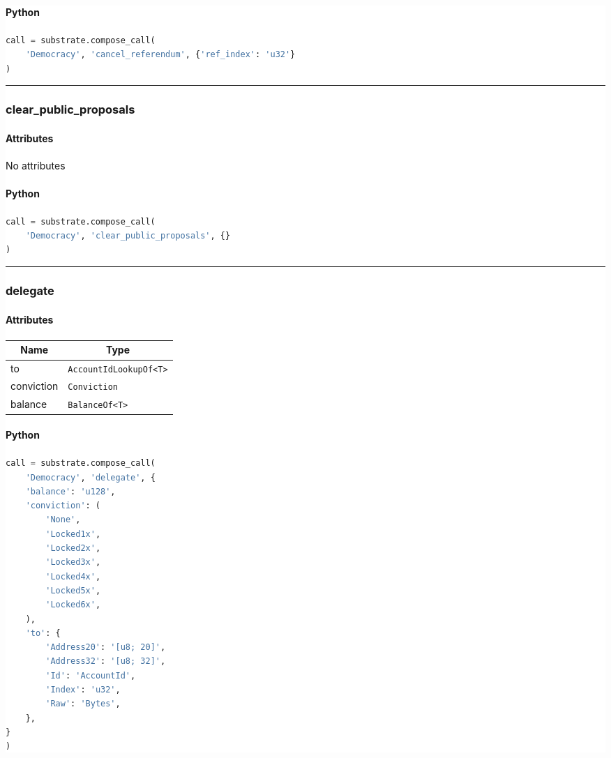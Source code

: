 #### Python
```python
call = substrate.compose_call(
    'Democracy', 'cancel_referendum', {'ref_index': 'u32'}
)
```

---------
### clear_public_proposals
#### Attributes
No attributes

#### Python
```python
call = substrate.compose_call(
    'Democracy', 'clear_public_proposals', {}
)
```

---------
### delegate
#### Attributes
| Name | Type |
| -------- | -------- | 
| to | `AccountIdLookupOf<T>` | 
| conviction | `Conviction` | 
| balance | `BalanceOf<T>` | 

#### Python
```python
call = substrate.compose_call(
    'Democracy', 'delegate', {
    'balance': 'u128',
    'conviction': (
        'None',
        'Locked1x',
        'Locked2x',
        'Locked3x',
        'Locked4x',
        'Locked5x',
        'Locked6x',
    ),
    'to': {
        'Address20': '[u8; 20]',
        'Address32': '[u8; 32]',
        'Id': 'AccountId',
        'Index': 'u32',
        'Raw': 'Bytes',
    },
}
)
```
